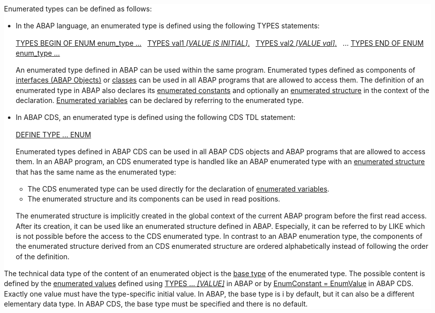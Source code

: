 Enumerated types can be defined as follows:

-   In the ABAP language, an enumerated type is defined using the following TYPES statements:
    
    [TYPES BEGIN OF ENUM enum\_type ...](https://help.sap.com/doc/abapdocu_latest_index_htm/latest/en-US/abaptypes_enum.htm)
      [TYPES val1 *\[*VALUE IS INITIAL*\]*.](https://help.sap.com/doc/abapdocu_latest_index_htm/latest/en-US/abaptypes_enum.htm)
      [TYPES val2 *\[*VALUE val*\]*.](https://help.sap.com/doc/abapdocu_latest_index_htm/latest/en-US/abaptypes_enum.htm)
      ...
    [TYPES END OF ENUM enum\_type ...](https://help.sap.com/doc/abapdocu_latest_index_htm/latest/en-US/abaptypes_enum.htm)
    
    An enumerated type defined in ABAP can be used within the same program. Enumerated types defined as components of [interfaces (ABAP Objects)](https://help.sap.com/doc/abapdocu_latest_index_htm/latest/en-US/abenoo_intf_glosry.htm "Glossary Entry") or [classes](https://help.sap.com/doc/abapdocu_latest_index_htm/latest/en-US/abenclass_glosry.htm "Glossary Entry") can be used in all ABAP programs that are allowed to access them. The definition of an enumerated type in ABAP also declares its [enumerated constants](https://help.sap.com/doc/abapdocu_latest_index_htm/latest/en-US/abenenumerated_constant_glosry.htm "Glossary Entry") and optionally an [enumerated structure](https://help.sap.com/doc/abapdocu_latest_index_htm/latest/en-US/abenenumerated_structure_glosry.htm "Glossary Entry") in the context of the declaration. [Enumerated variables](https://help.sap.com/doc/abapdocu_latest_index_htm/latest/en-US/abenenumerated_variable_glosry.htm "Glossary Entry") can be declared by referring to the enumerated type.
    
-   In ABAP CDS, an enumerated type is defined using the following CDS TDL statement:
    
    [DEFINE TYPE ... ENUM](https://help.sap.com/doc/abapdocu_latest_index_htm/latest/en-US/abencds_define_enum_type.htm)
    
    Enumerated types defined in ABAP CDS can be used in all ABAP CDS objects and ABAP programs that are allowed to access them. In an ABAP program, an CDS enumerated type is handled like an ABAP enumerated type with an [enumerated structure](https://help.sap.com/doc/abapdocu_latest_index_htm/latest/en-US/abenenumerated_structure_glosry.htm "Glossary Entry") that has the same name as the enumerated type:
    
    -   The CDS enumerated type can be used directly for the declaration of [enumerated variables](https://help.sap.com/doc/abapdocu_latest_index_htm/latest/en-US/abenenumerated_variable_glosry.htm "Glossary Entry").
    -   The enumerated structure and its components can be used in read positions.
    
    The enumerated structure is implicitly created in the global context of the current ABAP program before the first read access. After its creation, it can be used like an enumerated structure defined in ABAP. Especially, it can be referred to by LIKE which is not possible before the access to the CDS enumerated type. In contrast to an ABAP enumeration type, the components of the enumerated structure derived from an CDS enumerated structure are ordered alphabetically instead of following the order of the definition.
    

The technical data type of the content of an enumerated object is the [base type](https://help.sap.com/doc/abapdocu_latest_index_htm/latest/en-US/abenbase_type_glosry.htm "Glossary Entry") of the enumerated type. The possible content is defined by the [enumerated values](https://help.sap.com/doc/abapdocu_latest_index_htm/latest/en-US/abenenumerated_value_glosry.htm "Glossary Entry") defined using [TYPES ... *\[*VALUE*\]*](https://help.sap.com/doc/abapdocu_latest_index_htm/latest/en-US/abaptypes_enum.htm) in ABAP or by [EnumConstant = EnumValue](https://help.sap.com/doc/abapdocu_latest_index_htm/latest/en-US/abencds_define_enum_type.htm) in ABAP CDS. Exactly one value must have the type-specific initial value. In ABAP, the base type is i by default, but it can also be a different elementary data type. In ABAP CDS, the base type must be specified and there is no default.
